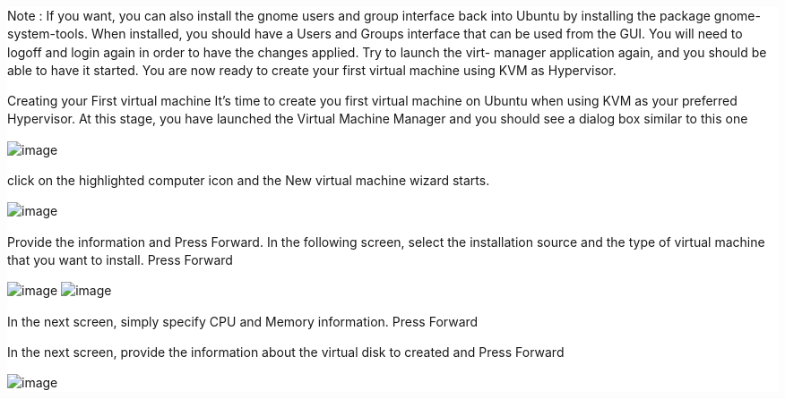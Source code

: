 Note : If you want, you can also install the gnome users and group interface back into Ubuntu by installing the package gnome-system-tools. When installed, you should have a Users and Groups interface that can be used from the GUI.
You will need to logoff and login again in order to have the changes applied. Try to launch the virt- manager application again, and you should be able to have it started. You are now ready to create your first virtual machine using KVM as Hypervisor.

Creating your First virtual machine
It’s time to create you first virtual machine on Ubuntu when using KVM as your preferred Hypervisor. At this stage, you have launched the Virtual Machine Manager and you should see a dialog box similar to this one




<img width="356" alt="image" src="https://github.com/KayyuruTharani/Ex-05-KVM-Installation-on-Ubuntu/assets/142209319/00ee2cf0-23fb-4444-8784-cdc3a2727ba3">






click on the highlighted computer icon and the New virtual machine wizard starts.




<img width="290" alt="image" src="https://github.com/KayyuruTharani/Ex-05-KVM-Installation-on-Ubuntu/assets/142209319/f40869ec-b214-4694-b3aa-c7332c3c48e3">








 
Provide the information and Press Forward.
In the following screen, select the installation source and the type of virtual machine that you want to install. Press Forward






<img width="340" alt="image" src="https://github.com/KayyuruTharani/Ex-05-KVM-Installation-on-Ubuntu/assets/142209319/bb3faef9-04be-4ee1-b0bf-a8924baa32a7">






<img width="340" alt="image" src="https://github.com/KayyuruTharani/Ex-05-KVM-Installation-on-Ubuntu/assets/142209319/d89595da-3646-4ce5-981e-7e03edeff94b">









In the next screen, simply specify CPU and Memory information. Press Forward
 
In the next screen, provide the information about the virtual disk to created and Press Forward




<img width="359" alt="image" src="https://github.com/KayyuruTharani/Ex-05-KVM-Installation-on-Ubuntu/assets/142209319/3894ab0c-d7c9-48e3-a002-d82f863d5117">
